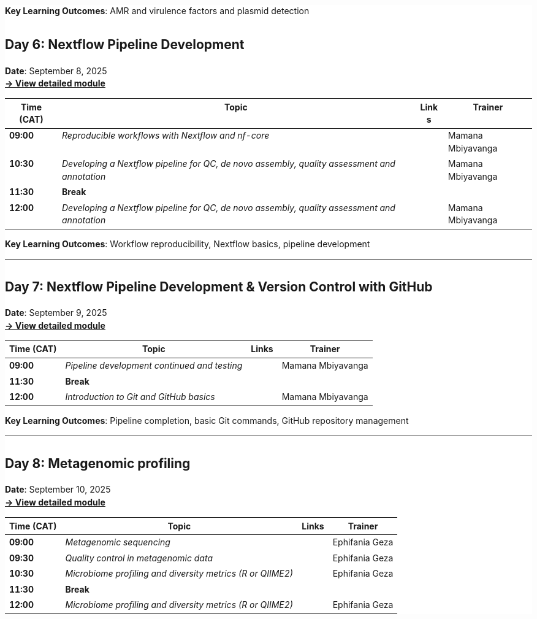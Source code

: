 **Key Learning Outcomes**: AMR and virulence factors and plasmid detection

## Day 6: Nextflow Pipeline Development

**Date**: September 8, 2025  
**[→ View detailed module](../modules/day6/index.md)**

| Time (CAT) | Topic | Links | Trainer |
|------------|-------|-------|---------|
| **09:00** | *Reproducible workflows with Nextflow and nf-core* | | Mamana Mbiyavanga |
| **10:30** | *Developing a Nextflow pipeline for QC, de novo assembly, quality assessment and annotation* | | Mamana Mbiyavanga |
| **11:30** | **Break** | | |
| **12:00** | *Developing a Nextflow pipeline for QC, de novo assembly, quality assessment and annotation* | | Mamana Mbiyavanga |

**Key Learning Outcomes**: Workflow reproducibility, Nextflow basics, pipeline development

---

## Day 7: Nextflow Pipeline Development & Version Control with GitHub

**Date**: September 9, 2025  
**[→ View detailed module](../modules/day7/index.md)**

| Time (CAT) | Topic | Links | Trainer |
|------------|-------|-------|---------|
| **09:00** | *Pipeline development continued and testing* | | Mamana Mbiyavanga |
| **11:30** | **Break** | | |
| **12:00** | *Introduction to Git and GitHub basics* | | Mamana Mbiyavanga |

**Key Learning Outcomes**: Pipeline completion, basic Git commands, GitHub repository management

---

## Day 8: Metagenomic profiling

**Date**: September 10, 2025  
**[→ View detailed module](../modules/day8/index.md)**

| Time (CAT) | Topic | Links | Trainer |
|------------|-------|-------|---------|
| **09:00** | *Metagenomic sequencing* | | Ephifania Geza |
| **09:30** | *Quality control in metagenomic data* | | Ephifania Geza |
| **10:30** | *Microbiome profiling and diversity metrics (R or QIIME2)* | | Ephifania Geza |
| **11:30** | **Break** | | |
| **12:00** | *Microbiome profiling and diversity metrics (R or QIIME2)* | | Ephifania Geza |
